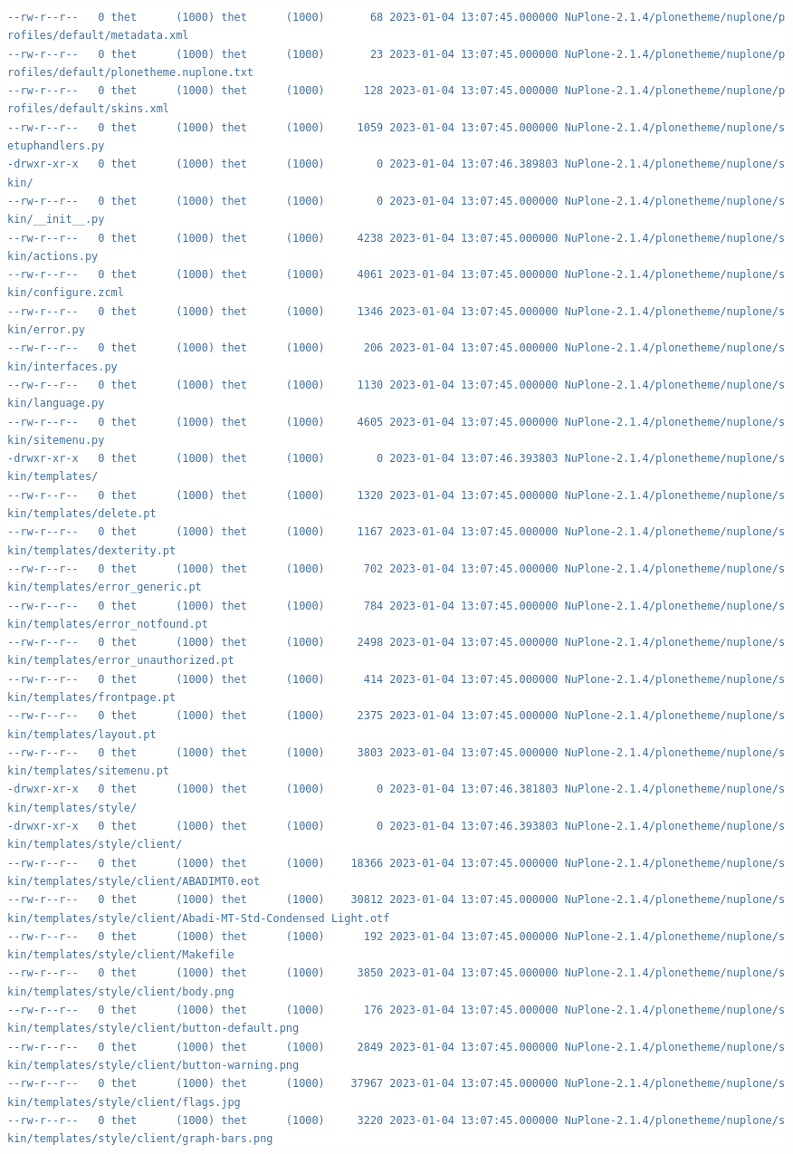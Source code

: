 ```diff
--rw-r--r--   0 thet      (1000) thet      (1000)       68 2023-01-04 13:07:45.000000 NuPlone-2.1.4/plonetheme/nuplone/profiles/default/metadata.xml
--rw-r--r--   0 thet      (1000) thet      (1000)       23 2023-01-04 13:07:45.000000 NuPlone-2.1.4/plonetheme/nuplone/profiles/default/plonetheme.nuplone.txt
--rw-r--r--   0 thet      (1000) thet      (1000)      128 2023-01-04 13:07:45.000000 NuPlone-2.1.4/plonetheme/nuplone/profiles/default/skins.xml
--rw-r--r--   0 thet      (1000) thet      (1000)     1059 2023-01-04 13:07:45.000000 NuPlone-2.1.4/plonetheme/nuplone/setuphandlers.py
-drwxr-xr-x   0 thet      (1000) thet      (1000)        0 2023-01-04 13:07:46.389803 NuPlone-2.1.4/plonetheme/nuplone/skin/
--rw-r--r--   0 thet      (1000) thet      (1000)        0 2023-01-04 13:07:45.000000 NuPlone-2.1.4/plonetheme/nuplone/skin/__init__.py
--rw-r--r--   0 thet      (1000) thet      (1000)     4238 2023-01-04 13:07:45.000000 NuPlone-2.1.4/plonetheme/nuplone/skin/actions.py
--rw-r--r--   0 thet      (1000) thet      (1000)     4061 2023-01-04 13:07:45.000000 NuPlone-2.1.4/plonetheme/nuplone/skin/configure.zcml
--rw-r--r--   0 thet      (1000) thet      (1000)     1346 2023-01-04 13:07:45.000000 NuPlone-2.1.4/plonetheme/nuplone/skin/error.py
--rw-r--r--   0 thet      (1000) thet      (1000)      206 2023-01-04 13:07:45.000000 NuPlone-2.1.4/plonetheme/nuplone/skin/interfaces.py
--rw-r--r--   0 thet      (1000) thet      (1000)     1130 2023-01-04 13:07:45.000000 NuPlone-2.1.4/plonetheme/nuplone/skin/language.py
--rw-r--r--   0 thet      (1000) thet      (1000)     4605 2023-01-04 13:07:45.000000 NuPlone-2.1.4/plonetheme/nuplone/skin/sitemenu.py
-drwxr-xr-x   0 thet      (1000) thet      (1000)        0 2023-01-04 13:07:46.393803 NuPlone-2.1.4/plonetheme/nuplone/skin/templates/
--rw-r--r--   0 thet      (1000) thet      (1000)     1320 2023-01-04 13:07:45.000000 NuPlone-2.1.4/plonetheme/nuplone/skin/templates/delete.pt
--rw-r--r--   0 thet      (1000) thet      (1000)     1167 2023-01-04 13:07:45.000000 NuPlone-2.1.4/plonetheme/nuplone/skin/templates/dexterity.pt
--rw-r--r--   0 thet      (1000) thet      (1000)      702 2023-01-04 13:07:45.000000 NuPlone-2.1.4/plonetheme/nuplone/skin/templates/error_generic.pt
--rw-r--r--   0 thet      (1000) thet      (1000)      784 2023-01-04 13:07:45.000000 NuPlone-2.1.4/plonetheme/nuplone/skin/templates/error_notfound.pt
--rw-r--r--   0 thet      (1000) thet      (1000)     2498 2023-01-04 13:07:45.000000 NuPlone-2.1.4/plonetheme/nuplone/skin/templates/error_unauthorized.pt
--rw-r--r--   0 thet      (1000) thet      (1000)      414 2023-01-04 13:07:45.000000 NuPlone-2.1.4/plonetheme/nuplone/skin/templates/frontpage.pt
--rw-r--r--   0 thet      (1000) thet      (1000)     2375 2023-01-04 13:07:45.000000 NuPlone-2.1.4/plonetheme/nuplone/skin/templates/layout.pt
--rw-r--r--   0 thet      (1000) thet      (1000)     3803 2023-01-04 13:07:45.000000 NuPlone-2.1.4/plonetheme/nuplone/skin/templates/sitemenu.pt
-drwxr-xr-x   0 thet      (1000) thet      (1000)        0 2023-01-04 13:07:46.381803 NuPlone-2.1.4/plonetheme/nuplone/skin/templates/style/
-drwxr-xr-x   0 thet      (1000) thet      (1000)        0 2023-01-04 13:07:46.393803 NuPlone-2.1.4/plonetheme/nuplone/skin/templates/style/client/
--rw-r--r--   0 thet      (1000) thet      (1000)    18366 2023-01-04 13:07:45.000000 NuPlone-2.1.4/plonetheme/nuplone/skin/templates/style/client/ABADIMT0.eot
--rw-r--r--   0 thet      (1000) thet      (1000)    30812 2023-01-04 13:07:45.000000 NuPlone-2.1.4/plonetheme/nuplone/skin/templates/style/client/Abadi-MT-Std-Condensed Light.otf
--rw-r--r--   0 thet      (1000) thet      (1000)      192 2023-01-04 13:07:45.000000 NuPlone-2.1.4/plonetheme/nuplone/skin/templates/style/client/Makefile
--rw-r--r--   0 thet      (1000) thet      (1000)     3850 2023-01-04 13:07:45.000000 NuPlone-2.1.4/plonetheme/nuplone/skin/templates/style/client/body.png
--rw-r--r--   0 thet      (1000) thet      (1000)      176 2023-01-04 13:07:45.000000 NuPlone-2.1.4/plonetheme/nuplone/skin/templates/style/client/button-default.png
--rw-r--r--   0 thet      (1000) thet      (1000)     2849 2023-01-04 13:07:45.000000 NuPlone-2.1.4/plonetheme/nuplone/skin/templates/style/client/button-warning.png
--rw-r--r--   0 thet      (1000) thet      (1000)    37967 2023-01-04 13:07:45.000000 NuPlone-2.1.4/plonetheme/nuplone/skin/templates/style/client/flags.jpg
--rw-r--r--   0 thet      (1000) thet      (1000)     3220 2023-01-04 13:07:45.000000 NuPlone-2.1.4/plonetheme/nuplone/skin/templates/style/client/graph-bars.png
```